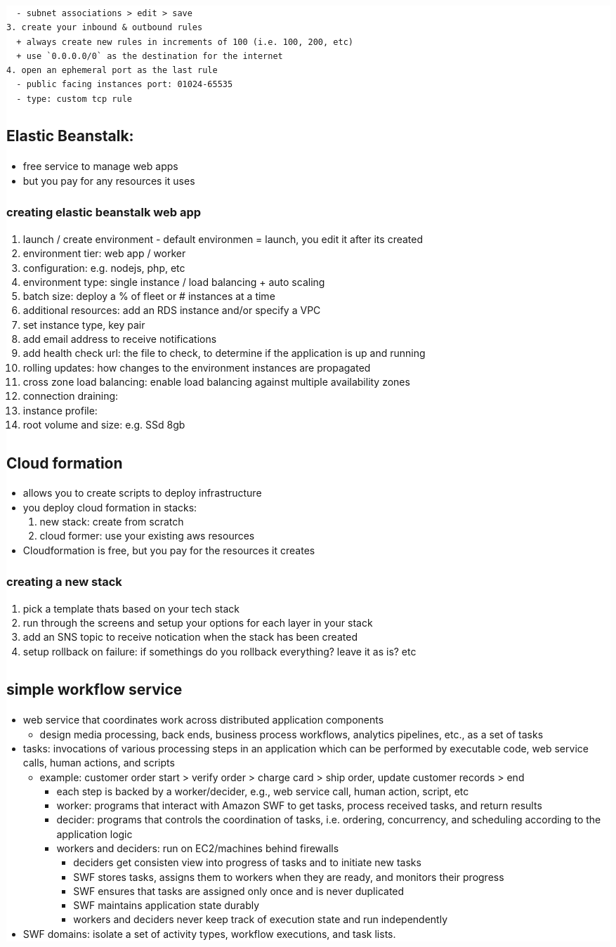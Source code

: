       - subnet associations > edit > save
    3. create your inbound & outbound rules
      + always create new rules in increments of 100 (i.e. 100, 200, etc)
      + use `0.0.0.0/0` as the destination for the internet
    4. open an ephemeral port as the last rule
      - public facing instances port: 01024-65535
      - type: custom tcp rule

## Elastic Beanstalk:
  - free service to manage web apps
  - but you pay for any resources it uses
### creating elastic beanstalk web app
  1. launch / create environment
    - default environmen = launch, you edit it after its created
  2. environment tier: web app / worker
  3. configuration: e.g. nodejs, php, etc
  4. environment type: single instance / load balancing + auto scaling
  5. batch size: deploy a % of fleet or # instances at a time
  6. additional resources: add an RDS instance and/or specify a VPC
  7. set instance type, key pair
  8. add email address to receive notifications
  9. add health check url: the file to check, to determine if the application is up and running
  10. rolling updates: how changes to the environment instances are propagated
  11. cross zone load balancing: enable load balancing against multiple availability zones
  12. connection draining:
  13. instance profile:
  14. root volume and size: e.g. SSd 8gb

## Cloud formation
  - allows you to create scripts to deploy infrastructure
  - you deploy cloud formation in stacks:
    1. new stack: create from scratch
    2. cloud former: use your existing aws resources
  - Cloudformation is free, but you pay for the resources it creates
### creating a new stack
  1. pick a template thats based on your tech stack
  2. run through the screens and setup your options for each layer in your stack
  3. add an SNS topic to receive notication when the stack has been created
  4. setup rollback on failure: if somethings do you rollback everything? leave it as is? etc

## simple workflow service
  - web service that coordinates work across distributed application components
    + design media processing, back ends, business process workflows, analytics pipelines, etc., as a set of tasks
  - tasks: invocations of various processing steps in an application which can be performed by executable code, web service calls, human actions, and scripts
    + example: customer order start > verify order > charge card > ship order, update customer records > end
      - each step is backed by a worker/decider, e.g., web service call, human action, script, etc
      - worker: programs that interact with Amazon SWF to get tasks, process received tasks, and return results
      - decider: programs that controls the coordination of tasks, i.e. ordering, concurrency, and scheduling according to the application logic
      - workers and deciders: run on EC2/machines behind firewalls
        + deciders get consisten view into progress of tasks and to initiate new tasks
        + SWF stores tasks, assigns them to workers when they are ready, and monitors their progress
        + SWF ensures that tasks are assigned only once and is never duplicated
        + SWF maintains application state durably
        + workers and deciders never keep track of execution state and run independently
  - SWF domains: isolate a set of activity types, workflow executions, and task lists.